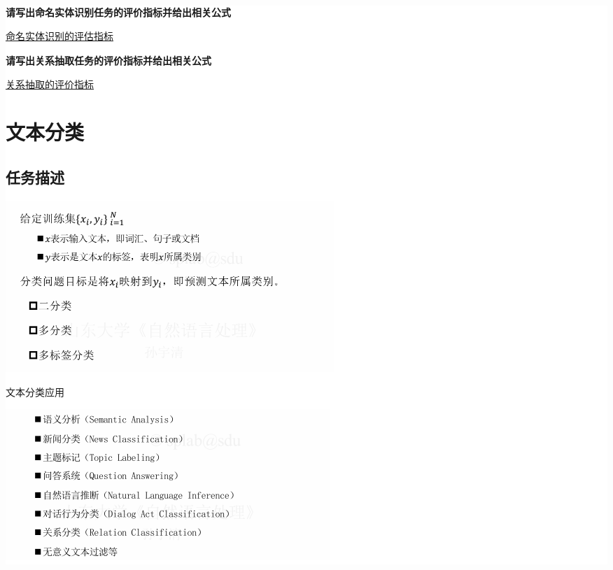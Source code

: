 **请写出命名实体识别任务的评价指标并给出相关公式**

[命名实体识别的评估指标](#命名实体识别的评估指标)

**请写出关系抽取任务的评价指标并给出相关公式**

[关系抽取的评价指标](#关系抽取的评价指标)

# 文本分类

## 任务描述

<img src="自然语言处理总结.assets/image-20240618150000804.png" alt="image-20240618150000804" style="zoom:50%;" />

文本分类应用

<img src="自然语言处理总结.assets/image-20240618150023762.png" alt="image-20240618150023762" style="zoom:50%;" />
